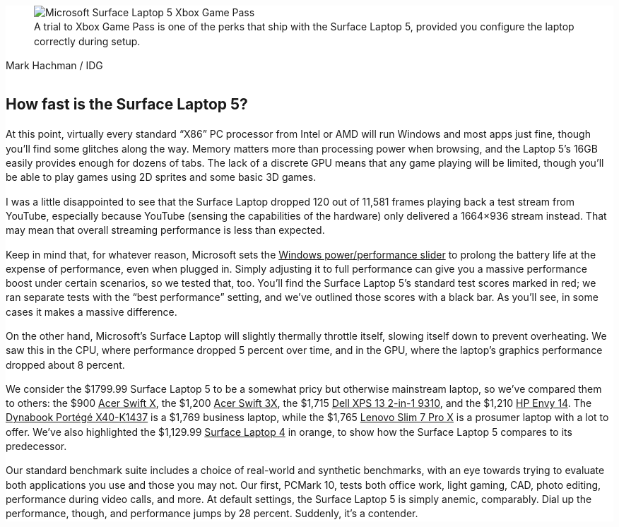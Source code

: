 
<div class="extendedBlock-wrapper block-coreImage undefined"><figure class="wp-block-image size-large"><img alt="Microsoft Surface Laptop 5 Xbox Game Pass" class="wp-image-1359712" height="511" src="https://b2c-contenthub.com/wp-content/uploads/2022/10/Game-Pass.png?w=1200" width="1200" /><figcaption>A trial to Xbox Game Pass is one of the perks that ship with the Surface Laptop 5, provided you configure the laptop correctly during setup.</figcaption></figure><p class="imageCredit">Mark Hachman / IDG</p></div>



<h2 class="toc" id="how-fast-is-the-surface-laptop-5">How fast is the Surface Laptop 5?</h2>



<p>At this point, virtually every standard &ldquo;X86&rdquo; PC processor from Intel or AMD will run Windows and most apps just fine, though you&rsquo;ll find some glitches along the way. Memory matters more than processing power when browsing, and the Laptop 5&rsquo;s 16GB easily provides enough for dozens of tabs. The lack of a discrete GPU means that any game playing will be limited, though you&rsquo;ll be able to play games using 2D sprites and some basic 3D games.</p>



<p>I was a little disappointed to see that the Surface Laptop dropped 120 out of 11,581 frames playing back a test stream from YouTube, especially because YouTube (sensing the capabilities of the hardware) only delivered a 1664&times;936 stream instead. That may mean that overall streaming performance is less than expected.</p>



<p>Keep in mind that, for whatever reason, Microsoft sets the&nbsp;<a href="https://go.redirectingat.com/?id=111346X1569483&amp;url=https://docs.microsoft.com/en-us/windows-hardware/customize/desktop/customize-power-slider&amp;xcust=2-1-394409-1-0-0&amp;sref=https://www.pcworld.com/article/394409/surface-laptop-4-ryzen-7-review.html">Windows power/performance slider</a>&nbsp;to prolong the battery life at the expense of performance, even when plugged in. Simply adjusting it to full performance can give you a massive performance boost under certain scenarios, so we tested that, too. You&rsquo;ll find the Surface Laptop 5&rsquo;s standard test scores marked in red; we ran separate tests with the &ldquo;best performance&rdquo; setting, and we&rsquo;ve outlined those scores with a black bar. As you&rsquo;ll see, in some cases it makes a massive difference.</p>



<p>On the other hand, Microsoft&rsquo;s Surface Laptop will slightly thermally throttle itself, slowing itself down to prevent overheating. We saw this in the CPU, where performance dropped 5 percent over time, and in the GPU, where the laptop&rsquo;s graphics performance dropped about 8 percent.</p>



<p>We consider the $1799.99 Surface Laptop 5 to be a somewhat pricy but otherwise mainstream laptop, so we&rsquo;ve compared them to others: the $900 <a href="https://www.pcworld.com/article/395111/acer-swift-x-review-a-rare-ultraportable-laptop-with-bite.html">Acer Swift X</a>, the $1,200 <a href="https://www.pcworld.com/article/3609170/acer-swift-3x-review-intel-xe-max-magic.html">Acer Swift 3X</a>, the $1,715 <a href="https://www.pcworld.com/article/3596307/dell-xps-13-2-in-1-9310-review-intels-11th-gen-peps-up-this-petite-laptop.html">Dell XPS 13 2-in-1 9310</a>, and the $1,210 <a href="https://www.pcworld.com/article/3609173/hp-envy-14-review-2021.html">HP Envy 14</a>. The <a href="https://www.pcworld.com/article/916731/916731.html">Dynabook Port&eacute;g&eacute; X40-K1437</a> is a $1,769 business laptop, while the $1,765 <a href="https://www.pcworld.com/article/834845/lenovo-slim-7-pro-x-review-packing-prosumer-power-at-a-reasonable-price.html">Lenovo Slim 7 Pro X</a> is a prosumer laptop with a lot to offer. We&rsquo;ve also highlighted the $1,129.99 <a href="https://www.pcworld.com/article/394409/surface-laptop-4-ryzen-7-review.html">Surface Laptop 4</a> in orange, to show how the Surface Laptop 5 compares to its predecessor.</p>



<p>Our standard benchmark suite includes a choice of real-world and synthetic benchmarks, with an eye towards trying to evaluate both applications you use and those you may not. Our first, PCMark 10, tests both office work, light gaming, CAD, photo editing, performance during video calls, and more. At default settings, the Surface Laptop 5 is simply anemic, comparably. Dial up the performance, though, and performance jumps by 28 percent. Suddenly, it&rsquo;s a contender.</p>
